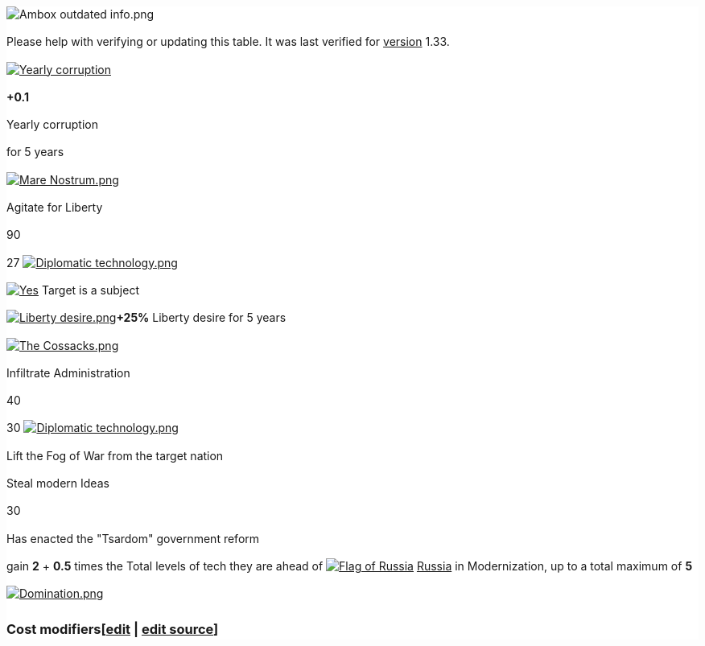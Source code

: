 ![Ambox outdated info.png](https://central.paradoxwikis.com/images/thumb/6/65/Ambox_outdated_info.png/22px-Ambox_outdated_info.png)

Please help with verifying or updating this table. It was last verified for [version](/Europa_Universalis_4_Wiki:Versioning "Europa Universalis 4 Wiki:Versioning") 1.33.

[![Yearly corruption](/images/thumb/9/94/Yearly_corruption.png/28px-Yearly_corruption.png)](/Corruption "Yearly corruption")

**+0.1**

Yearly corruption

for 5 years

[![Mare Nostrum.png](/images/thumb/f/ff/Mare_Nostrum.png/28px-Mare_Nostrum.png)](/Mare_Nostrum "Mare Nostrum")

Agitate for Liberty

90

27 [![Diplomatic technology.png](/images/2/22/Diplomatic_technology.png)](/Diplomatic_technology "Diplomatic technology")

[![Yes](/images/thumb/d/da/Ledger_yes.png/28px-Ledger_yes.png)](/File:Ledger_yes.png "Yes") Target is a subject

[![Liberty desire.png](/images/thumb/f/fd/Liberty_desire.png/28px-Liberty_desire.png)](/Liberty_desire "Liberty desire")**+25%** Liberty desire for 5 years

[![The Cossacks.png](/images/thumb/b/b6/The_Cossacks.png/28px-The_Cossacks.png)](/The_Cossacks "The Cossacks")

Infiltrate Administration

40

30 [![Diplomatic technology.png](/images/2/22/Diplomatic_technology.png)](/Diplomatic_technology "Diplomatic technology")

Lift the Fog of War from the target nation

Steal modern Ideas

30

Has enacted the "Tsardom" government reform

gain **2** + **0.5** times the Total levels of tech they are ahead of [![Flag of Russia](/images/thumb/e/ee/Russia.png/20px-Russia.png)](/Russia "Russia") [Russia](/Russia "Russia") in Modernization, up to a total maximum of **5**

[![Domination.png](/images/thumb/3/3d/Domination.png/28px-Domination.png)](/Domination "Domination")

### Cost modifiers\[[edit](/index.php?title=Espionage&veaction=edit&section=8 "Edit section: Cost modifiers") | [edit source](/index.php?title=Espionage&action=edit&section=8 "Edit section: Cost modifiers")\]
